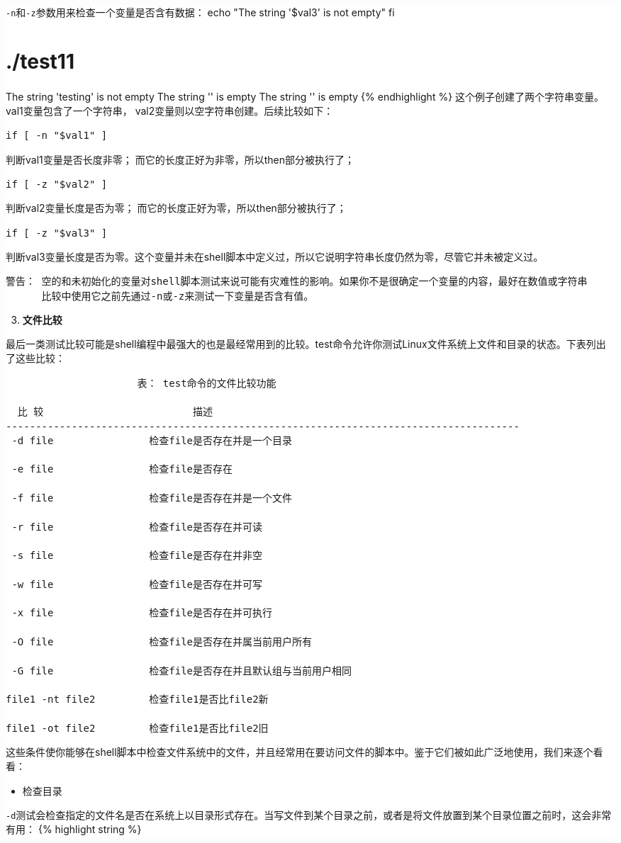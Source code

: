 ```-n```和```-z```参数用来检查一个变量是否含有数据：
   echo "The string '$val3' is not empty"
fi

# ./test11 
The string 'testing' is not empty
The string '' is empty
The string '' is empty
{% endhighlight %}
这个例子创建了两个字符串变量。val1变量包含了一个字符串， val2变量则以空字符串创建。后续比较如下：
<pre>
if [ -n "$val1" ]
</pre>
判断val1变量是否长度非零； 而它的长度正好为非零，所以then部分被执行了；
<pre>
if [ -z "$val2" ]
</pre>
判断val2变量长度是否为零； 而它的长度正好为零，所以then部分被执行了；
<pre>
if [ -z "$val3" ]
</pre>
判断val3变量长度是否为零。这个变量并未在shell脚本中定义过，所以它说明字符串长度仍然为零，尽管它并未被定义过。

<pre>
警告： 空的和未初始化的变量对shell脚本测试来说可能有灾难性的影响。如果你不是很确定一个变量的内容，最好在数值或字符串
      比较中使用它之前先通过-n或-z来测试一下变量是否含有值。
</pre>

3) **文件比较**

最后一类测试比较可能是shell编程中最强大的也是最经常用到的比较。test命令允许你测试Linux文件系统上文件和目录的状态。下表列出了这些比较：
<pre>
                      表： test命令的文件比较功能

  比 较                         描述
--------------------------------------------------------------------------------------
 -d file                检查file是否存在并是一个目录

 -e file                检查file是否存在

 -f file                检查file是否存在并是一个文件

 -r file                检查file是否存在并可读

 -s file                检查file是否存在并非空

 -w file                检查file是否存在并可写

 -x file                检查file是否存在并可执行

 -O file                检查file是否存在并属当前用户所有

 -G file                检查file是否存在并且默认组与当前用户相同

file1 -nt file2         检查file1是否比file2新

file1 -ot file2         检查file1是否比file2旧 
</pre>
这些条件使你能够在shell脚本中检查文件系统中的文件，并且经常用在要访问文件的脚本中。鉴于它们被如此广泛地使用，我们来逐个看看：

* 检查目录

```-d```测试会检查指定的文件名是否在系统上以目录形式存在。当写文件到某个目录之前，或者是将文件放置到某个目录位置之前时，这会非常有用：
{% highlight string %}
```